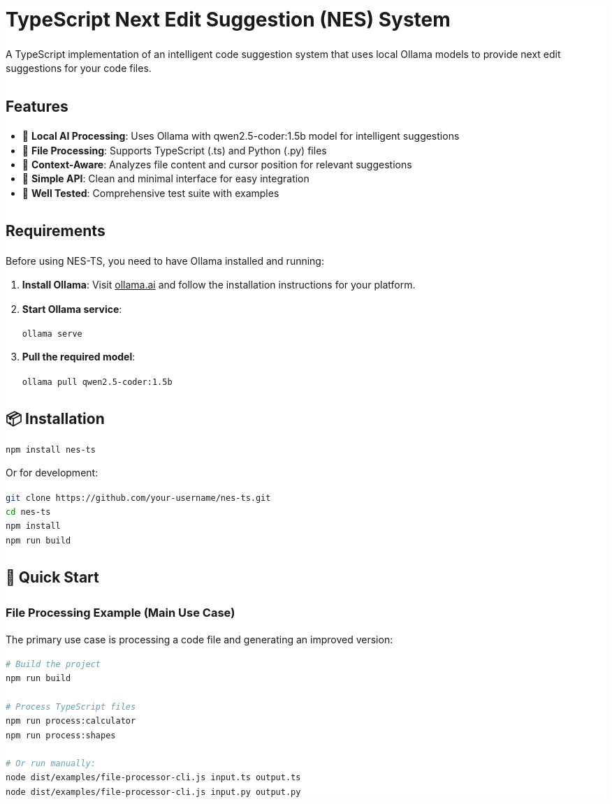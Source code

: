 # TypeScript Next Edit Suggestion (NES) System

A TypeScript implementation of an intelligent code suggestion system that uses local Ollama models to provide next edit suggestions for your code files.

## Features

- 🚀 **Local AI Processing**: Uses Ollama with qwen2.5-coder:1.5b model for intelligent suggestions
- 📝 **File Processing**: Supports TypeScript (.ts) and Python (.py) files
- 🎯 **Context-Aware**: Analyzes file content and cursor position for relevant suggestions
- 🔧 **Simple API**: Clean and minimal interface for easy integration
- 🧪 **Well Tested**: Comprehensive test suite with examples

## Requirements

Before using NES-TS, you need to have Ollama installed and running:

1. **Install Ollama**: Visit [ollama.ai](https://ollama.ai/) and follow the installation instructions for your platform.

2. **Start Ollama service**:

   ```bash
   ollama serve
   ```

3. **Pull the required model**:
   ```bash
   ollama pull qwen2.5-coder:1.5b
   ```

## 📦 Installation

```bash
npm install nes-ts
```

Or for development:

```bash
git clone https://github.com/your-username/nes-ts.git
cd nes-ts
npm install
npm run build
```

## 🚀 Quick Start

### File Processing Example (Main Use Case)

The primary use case is processing a code file and generating an improved version:

```bash
# Build the project
npm run build

# Process TypeScript files
npm run process:calculator
npm run process:shapes

# Or run manually:
node dist/examples/file-processor-cli.js input.ts output.ts
node dist/examples/file-processor-cli.js input.py output.py
```
